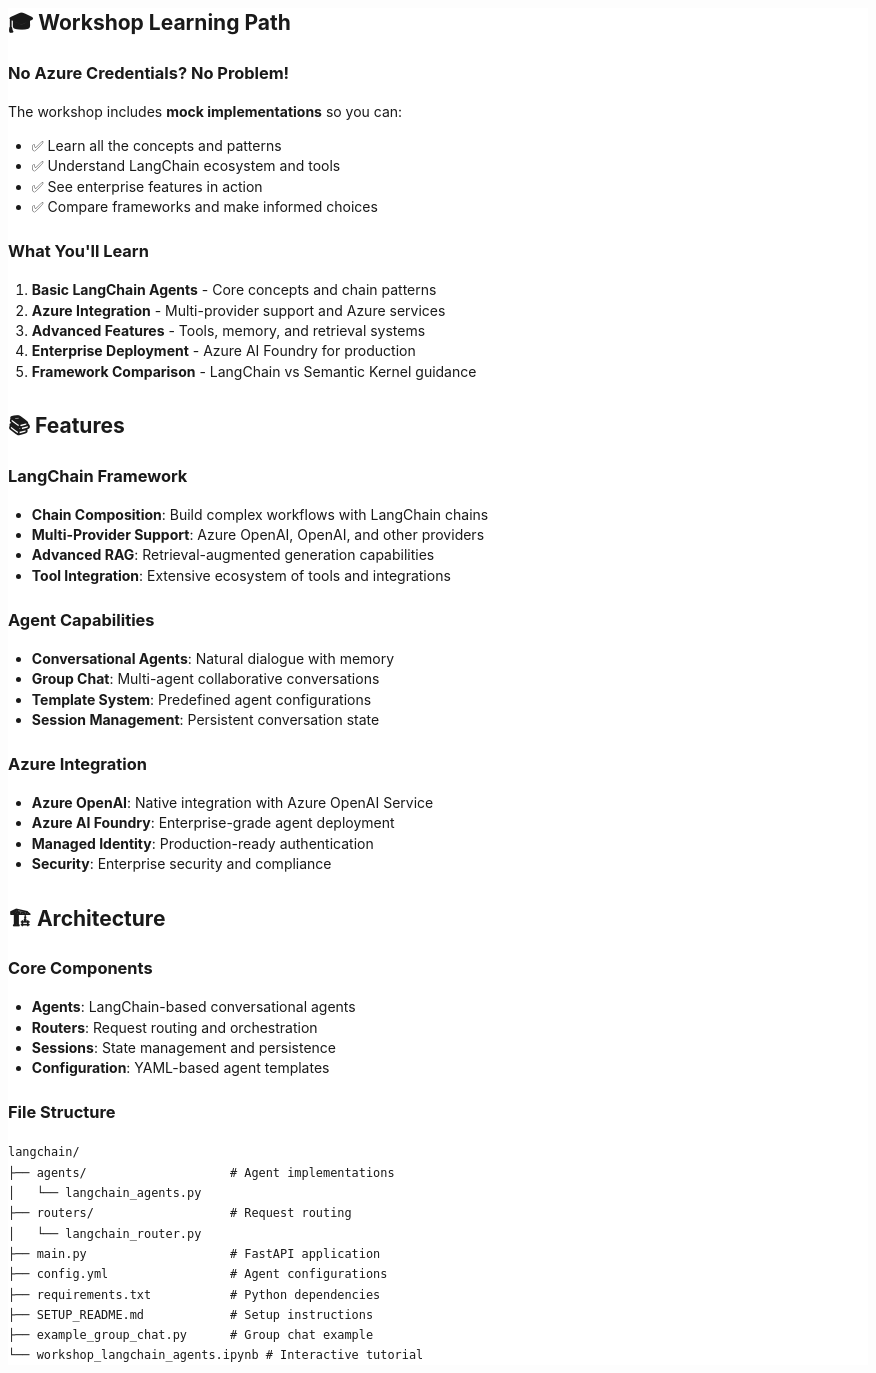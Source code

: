 ## 🎓 Workshop Learning Path

### No Azure Credentials? No Problem!
The workshop includes **mock implementations** so you can:
- ✅ Learn all the concepts and patterns
- ✅ Understand LangChain ecosystem and tools
- ✅ See enterprise features in action
- ✅ Compare frameworks and make informed choices

### What You'll Learn
1. **Basic LangChain Agents** - Core concepts and chain patterns
2. **Azure Integration** - Multi-provider support and Azure services
3. **Advanced Features** - Tools, memory, and retrieval systems
4. **Enterprise Deployment** - Azure AI Foundry for production
5. **Framework Comparison** - LangChain vs Semantic Kernel guidance

## 📚 Features

### LangChain Framework
- **Chain Composition**: Build complex workflows with LangChain chains
- **Multi-Provider Support**: Azure OpenAI, OpenAI, and other providers
- **Advanced RAG**: Retrieval-augmented generation capabilities
- **Tool Integration**: Extensive ecosystem of tools and integrations

### Agent Capabilities
- **Conversational Agents**: Natural dialogue with memory
- **Group Chat**: Multi-agent collaborative conversations
- **Template System**: Predefined agent configurations
- **Session Management**: Persistent conversation state

### Azure Integration
- **Azure OpenAI**: Native integration with Azure OpenAI Service
- **Azure AI Foundry**: Enterprise-grade agent deployment
- **Managed Identity**: Production-ready authentication
- **Security**: Enterprise security and compliance

## 🏗️ Architecture

### Core Components
- **Agents**: LangChain-based conversational agents
- **Routers**: Request routing and orchestration
- **Sessions**: State management and persistence
- **Configuration**: YAML-based agent templates

### File Structure
```
langchain/
├── agents/                    # Agent implementations
│   └── langchain_agents.py
├── routers/                   # Request routing
│   └── langchain_router.py
├── main.py                    # FastAPI application
├── config.yml                 # Agent configurations
├── requirements.txt           # Python dependencies
├── SETUP_README.md            # Setup instructions
├── example_group_chat.py      # Group chat example
└── workshop_langchain_agents.ipynb # Interactive tutorial
```
